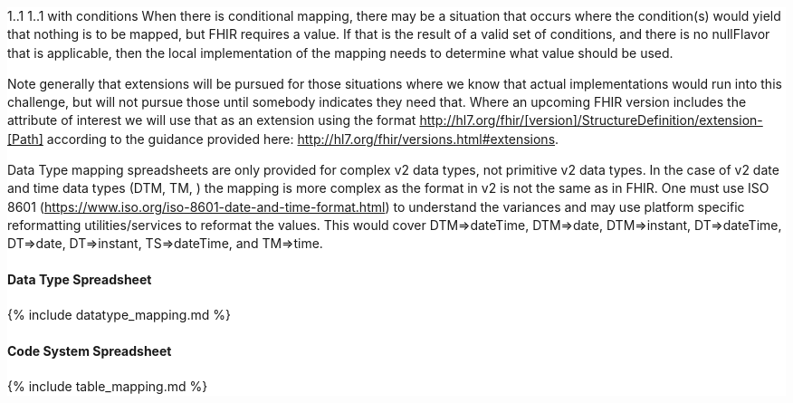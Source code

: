 <td>1..1</td>
<td>1..1 with conditions</td>
<td>When there is conditional mapping, there may be a situation that occurs where the condition(s) would yield that nothing is to be mapped, but FHIR requires a value.  If that is the result of a valid set of conditions, and there is no nullFlavor that is applicable,  then the local implementation of the mapping needs to determine what value should be used.</td>
</tr>
</table>

Note generally that extensions will be pursued for those situations where we know that actual implementations would run into this challenge, but will not pursue those until somebody indicates they need that.  Where an upcoming FHIR version includes the attribute of interest we will use that as an extension using the format  http://hl7.org/fhir/[version]/StructureDefinition/extension-[Path] according to the guidance provided here: http://hl7.org/fhir/versions.html#extensions.

Data Type mapping spreadsheets are only provided for complex v2 data types, not primitive v2 data types. In the case of v2 date and time data types (DTM, TM, ) the mapping is more complex as the format in v2 is not the same as in FHIR. One must use ISO 8601 (https://www.iso.org/iso-8601-date-and-time-format.html) to understand the variances and may use platform specific reformatting utilities/services to reformat the values. This would cover DTM=>dateTime, DTM=>date, DTM=>instant, DT=>dateTime, DT=>date, DT=>instant, TS=>dateTime, and TM=>time.

#### Data Type Spreadsheet

{% include datatype_mapping.md %}

#### Code System Spreadsheet

{% include table_mapping.md %}

